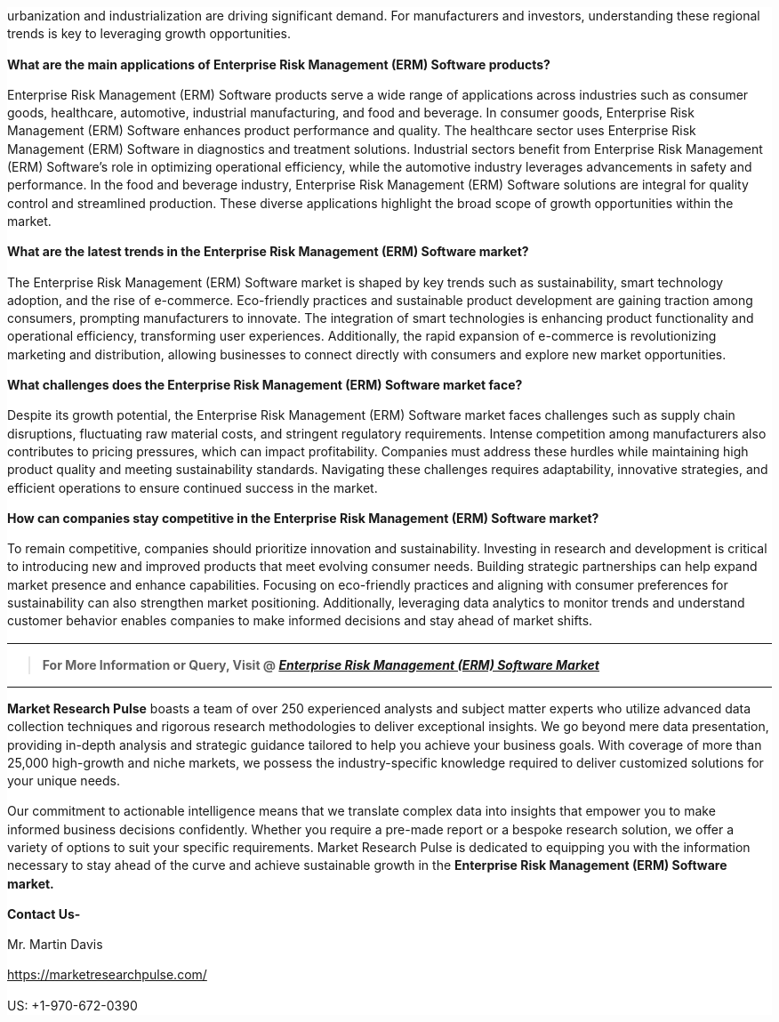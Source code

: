 urbanization and industrialization are driving significant demand. For manufacturers and investors, understanding these regional trends is key to leveraging growth opportunities.</p><p><strong>What are the main applications of Enterprise Risk Management (ERM) Software products?</strong></p><p>Enterprise Risk Management (ERM) Software products serve a wide range of applications across industries such as consumer goods, healthcare, automotive, industrial manufacturing, and food and beverage. In consumer goods, Enterprise Risk Management (ERM) Software enhances product performance and quality. The healthcare sector uses Enterprise Risk Management (ERM) Software in diagnostics and treatment solutions. Industrial sectors benefit from Enterprise Risk Management (ERM) Software&rsquo;s role in optimizing operational efficiency, while the automotive industry leverages advancements in safety and performance. In the food and beverage industry, Enterprise Risk Management (ERM) Software solutions are integral for quality control and streamlined production. These diverse applications highlight the broad scope of growth opportunities within the market.</p><p><strong>What are the latest trends in the Enterprise Risk Management (ERM) Software market?</strong></p><p>The Enterprise Risk Management (ERM) Software market is shaped by key trends such as sustainability, smart technology adoption, and the rise of e-commerce. Eco-friendly practices and sustainable product development are gaining traction among consumers, prompting manufacturers to innovate. The integration of smart technologies is enhancing product functionality and operational efficiency, transforming user experiences. Additionally, the rapid expansion of e-commerce is revolutionizing marketing and distribution, allowing businesses to connect directly with consumers and explore new market opportunities.</p><p><strong>What challenges does the Enterprise Risk Management (ERM) Software market face?</strong></p><p>Despite its growth potential, the Enterprise Risk Management (ERM) Software market faces challenges such as supply chain disruptions, fluctuating raw material costs, and stringent regulatory requirements. Intense competition among manufacturers also contributes to pricing pressures, which can impact profitability. Companies must address these hurdles while maintaining high product quality and meeting sustainability standards. Navigating these challenges requires adaptability, innovative strategies, and efficient operations to ensure continued success in the market.</p><p><strong>How can companies stay competitive in the Enterprise Risk Management (ERM) Software market?</strong></p><p>To remain competitive, companies should prioritize innovation and sustainability. Investing in research and development is critical to introducing new and improved products that meet evolving consumer needs. Building strategic partnerships can help expand market presence and enhance capabilities. Focusing on eco-friendly practices and aligning with consumer preferences for sustainability can also strengthen market positioning. Additionally, leveraging data analytics to monitor trends and understand customer behavior enables companies to make informed decisions and stay ahead of market shifts.</p><hr /><blockquote><p><strong>For More Information or Query, Visit @&nbsp;<em><a href="https://marketresearchpulse.com/report/45814/enterprise-risk-management-erm-software-market?utm_source=Linkedin&utm_medium=026">Enterprise Risk Management (ERM) Software Market</a></em></strong></p></blockquote><hr /><p><strong>Market Research Pulse</strong> boasts a team of over 250 experienced analysts and subject matter experts who utilize advanced data collection techniques and rigorous research methodologies to deliver exceptional insights. We go beyond mere data presentation, providing in-depth analysis and strategic guidance tailored to help you achieve your business goals. With coverage of more than 25,000 high-growth and niche markets, we possess the industry-specific knowledge required to deliver customized solutions for your unique needs.</p><p>Our commitment to actionable intelligence means that we translate complex data into insights that empower you to make informed business decisions confidently. Whether you require a pre-made report or a bespoke research solution, we offer a variety of options to suit your specific requirements. Market Research Pulse is dedicated to equipping you with the information necessary to stay ahead of the curve and achieve sustainable growth in the <strong>Enterprise Risk Management (ERM) Software market.</strong></p><p><strong>Contact Us-</strong></p><p>Mr. Martin Davis</p><p>https://marketresearchpulse.com/</p><p>US: +1-970-672-0390</p>
